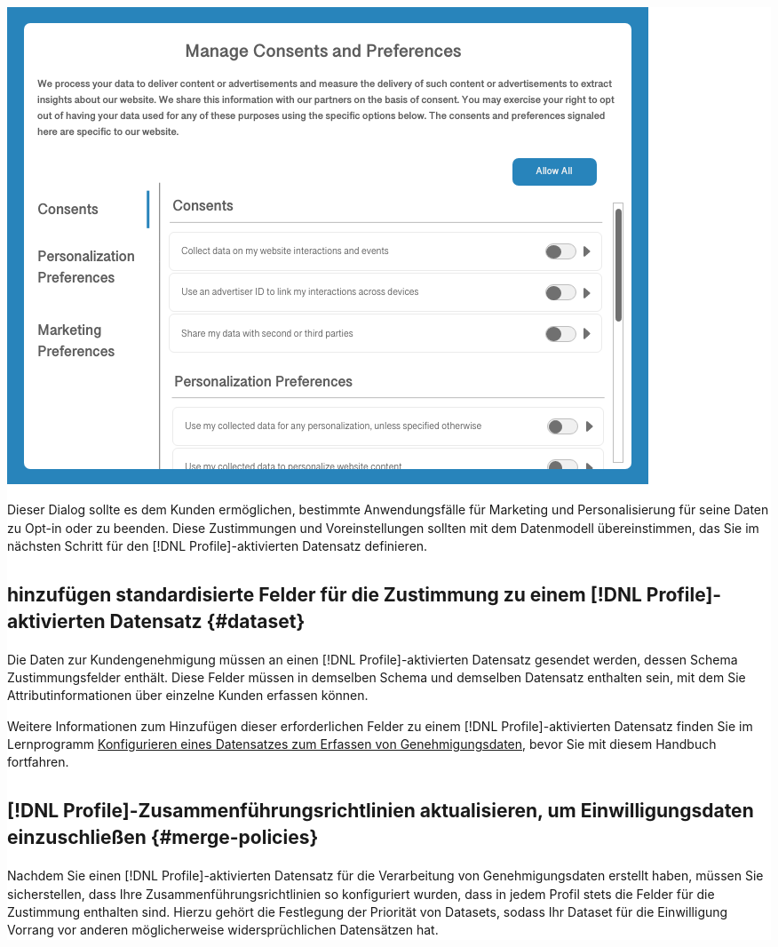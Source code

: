 ![](../../../images/governance-privacy-security/consent/adobe/overview/consent-dialog.png)

Dieser Dialog sollte es dem Kunden ermöglichen, bestimmte Anwendungsfälle für Marketing und Personalisierung für seine Daten zu Opt-in oder zu beenden. Diese Zustimmungen und Voreinstellungen sollten mit dem Datenmodell übereinstimmen, das Sie im nächsten Schritt für den [!DNL Profile]-aktivierten Datensatz definieren.

## hinzufügen standardisierte Felder für die Zustimmung zu einem [!DNL Profile]-aktivierten Datensatz {#dataset}

Die Daten zur Kundengenehmigung müssen an einen [!DNL Profile]-aktivierten Datensatz gesendet werden, dessen Schema Zustimmungsfelder enthält. Diese Felder müssen in demselben Schema und demselben Datensatz enthalten sein, mit dem Sie Attributinformationen über einzelne Kunden erfassen können.

Weitere Informationen zum Hinzufügen dieser erforderlichen Felder zu einem [!DNL Profile]-aktivierten Datensatz finden Sie im Lernprogramm [Konfigurieren eines Datensatzes zum Erfassen von Genehmigungsdaten](./dataset.md), bevor Sie mit diesem Handbuch fortfahren.

## [!DNL Profile]-Zusammenführungsrichtlinien aktualisieren, um Einwilligungsdaten einzuschließen {#merge-policies}

Nachdem Sie einen [!DNL Profile]-aktivierten Datensatz für die Verarbeitung von Genehmigungsdaten erstellt haben, müssen Sie sicherstellen, dass Ihre Zusammenführungsrichtlinien so konfiguriert wurden, dass in jedem Profil stets die Felder für die Zustimmung enthalten sind. Hierzu gehört die Festlegung der Priorität von Datasets, sodass Ihr Dataset für die Einwilligung Vorrang vor anderen möglicherweise widersprüchlichen Datensätzen hat.
